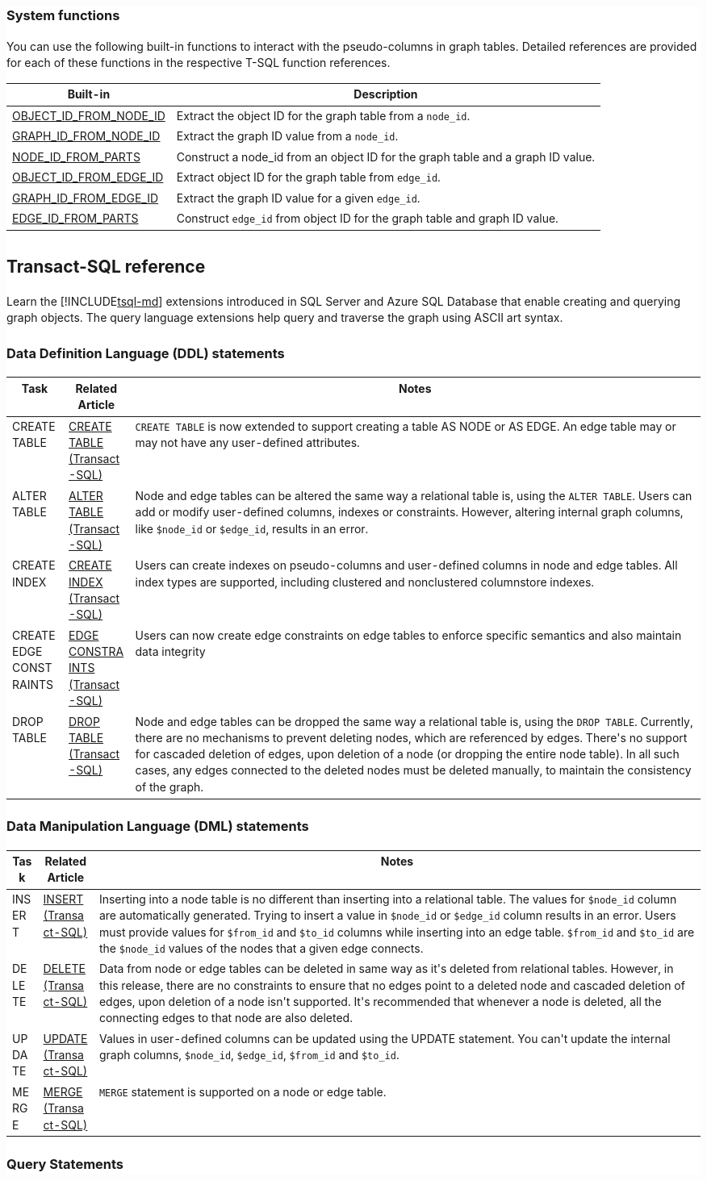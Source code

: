 ### <a id="SystemFunctions"></a> System functions

You can use the following built-in functions to interact with the pseudo-columns in graph tables. Detailed references are provided for each of these functions in the respective T-SQL function references.

|Built-in    |Description  |
|---  |---  |
| [OBJECT_ID_FROM_NODE_ID](../../t-sql/functions/object-id-from-node-id-transact-sql.md)    |Extract the object ID for the graph table from a `node_id`.  |
| [GRAPH_ID_FROM_NODE_ID](../../t-sql/functions/graph-id-from-node-id-transact-sql.md)    |Extract the graph ID value from a `node_id`.  |
| [NODE_ID_FROM_PARTS](../../t-sql/functions/node-id-from-parts-transact-sql.md)    |Construct a node_id from an object ID for the graph table and a graph ID value.  |
| [OBJECT_ID_FROM_EDGE_ID](../../t-sql/functions/object-id-from-edge-id-transact-sql.md)    |Extract object ID for the graph table from `edge_id`.  |
| [GRAPH_ID_FROM_EDGE_ID](../../t-sql/functions/graph-id-from-edge-id-transact-sql.md)    |Extract the graph ID value for a given `edge_id`.  |
| [EDGE_ID_FROM_PARTS](../../t-sql/functions/node-id-from-parts-transact-sql.md)    |Construct `edge_id` from object ID for the graph table and graph ID value.  |

## Transact-SQL reference

Learn the [!INCLUDE[tsql-md](../../includes/tsql-md.md)] extensions introduced in SQL Server and Azure SQL Database that enable creating and querying graph objects. The query language extensions help query and traverse the graph using ASCII art syntax.

### Data Definition Language (DDL) statements

|Task    |Related Article  |Notes |
|---  |---  |---  |
|CREATE TABLE |[CREATE TABLE (Transact-SQL)](../../t-sql/statements/create-table-sql-graph.md)|`CREATE TABLE` is now extended to support creating a table AS NODE or AS EDGE. An edge table may or may not have any user-defined attributes.  |
|ALTER TABLE    |[ALTER TABLE (Transact-SQL)](../../t-sql/statements/alter-table-transact-sql.md)|Node and edge tables can be altered the same way a relational table is, using the `ALTER TABLE`. Users can add or modify user-defined columns, indexes or constraints. However, altering internal graph columns, like `$node_id` or `$edge_id`, results in an error.  |
|CREATE INDEX    |[CREATE INDEX (Transact-SQL)](../../t-sql/statements/create-index-transact-sql.md)  |Users can create indexes on pseudo-columns and user-defined columns in node and edge tables. All index types are supported, including clustered and nonclustered columnstore indexes.  |
|CREATE EDGE CONSTRAINTS    |[EDGE CONSTRAINTS (Transact-SQL)](../../relational-databases/tables/graph-edge-constraints.md)  |Users can now create edge constraints on edge tables to enforce specific semantics and also maintain data integrity  |
|DROP TABLE |[DROP TABLE (Transact-SQL)](../../t-sql/statements/drop-table-transact-sql.md)  |Node and edge tables can be dropped the same way a relational table is, using the `DROP TABLE`. Currently, there are no mechanisms to prevent deleting nodes, which are referenced by edges. There's no support for cascaded deletion of edges, upon deletion of a node (or dropping the entire node table). In all such cases, any edges connected to the deleted nodes  must be deleted manually, to maintain the consistency of the graph.  |

### Data Manipulation Language (DML) statements

|Task    |Related Article  |Notes
|---  |---  |---  |
|INSERT |[INSERT (Transact-SQL)](../../t-sql/statements/insert-sql-graph.md)|Inserting into a node table is no different than inserting into a relational table. The values for `$node_id` column are automatically generated. Trying to insert a value in `$node_id` or `$edge_id` column results in an error. Users must provide values for `$from_id` and `$to_id` columns while inserting into an edge table. `$from_id` and `$to_id` are the `$node_id` values of the nodes that a given edge connects.  |
|DELETE    | [DELETE (Transact-SQL)](../../t-sql/statements/delete-transact-sql.md)|Data from node or edge tables can be deleted in same way as it's deleted from relational tables. However, in this release, there are no constraints to ensure that no edges point to a deleted node and cascaded deletion of edges, upon deletion of a node isn't supported. It's recommended that whenever a node is deleted, all the connecting edges to that node are also deleted.  |
|UPDATE    |[UPDATE (Transact-SQL)](../../t-sql/queries/update-transact-sql.md)  |Values in user-defined columns can be updated using the UPDATE statement. You can't update the internal graph columns, `$node_id`, `$edge_id`, `$from_id` and `$to_id`.  |
|MERGE |[MERGE (Transact-SQL)](../../t-sql/statements/merge-transact-sql.md)  |`MERGE` statement is supported on a node or edge table.  |

### Query Statements
